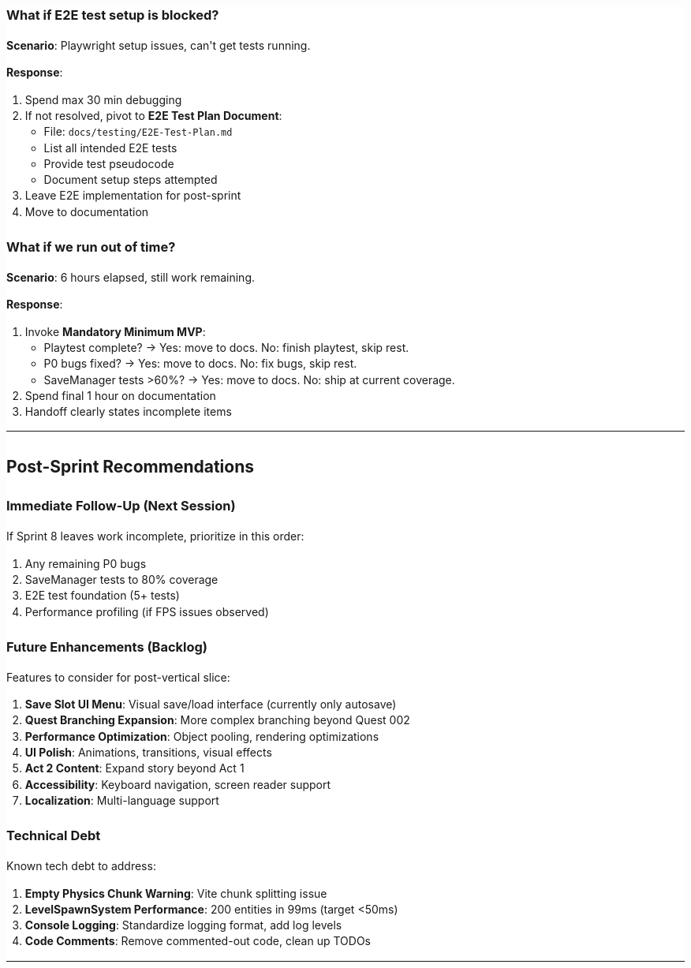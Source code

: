 ### What if E2E test setup is blocked?

**Scenario**: Playwright setup issues, can't get tests running.

**Response**:
1. Spend max 30 min debugging
2. If not resolved, pivot to **E2E Test Plan Document**:
   - File: `docs/testing/E2E-Test-Plan.md`
   - List all intended E2E tests
   - Provide test pseudocode
   - Document setup steps attempted
3. Leave E2E implementation for post-sprint
4. Move to documentation

### What if we run out of time?

**Scenario**: 6 hours elapsed, still work remaining.

**Response**:
1. Invoke **Mandatory Minimum MVP**:
   - Playtest complete? → Yes: move to docs. No: finish playtest, skip rest.
   - P0 bugs fixed? → Yes: move to docs. No: fix bugs, skip rest.
   - SaveManager tests >60%? → Yes: move to docs. No: ship at current coverage.
2. Spend final 1 hour on documentation
3. Handoff clearly states incomplete items

---

## Post-Sprint Recommendations

### Immediate Follow-Up (Next Session)
If Sprint 8 leaves work incomplete, prioritize in this order:
1. Any remaining P0 bugs
2. SaveManager tests to 80% coverage
3. E2E test foundation (5+ tests)
4. Performance profiling (if FPS issues observed)

### Future Enhancements (Backlog)
Features to consider for post-vertical slice:
1. **Save Slot UI Menu**: Visual save/load interface (currently only autosave)
2. **Quest Branching Expansion**: More complex branching beyond Quest 002
3. **Performance Optimization**: Object pooling, rendering optimizations
4. **UI Polish**: Animations, transitions, visual effects
5. **Act 2 Content**: Expand story beyond Act 1
6. **Accessibility**: Keyboard navigation, screen reader support
7. **Localization**: Multi-language support

### Technical Debt
Known tech debt to address:
1. **Empty Physics Chunk Warning**: Vite chunk splitting issue
2. **LevelSpawnSystem Performance**: 200 entities in 99ms (target <50ms)
3. **Console Logging**: Standardize logging format, add log levels
4. **Code Comments**: Remove commented-out code, clean up TODOs

---